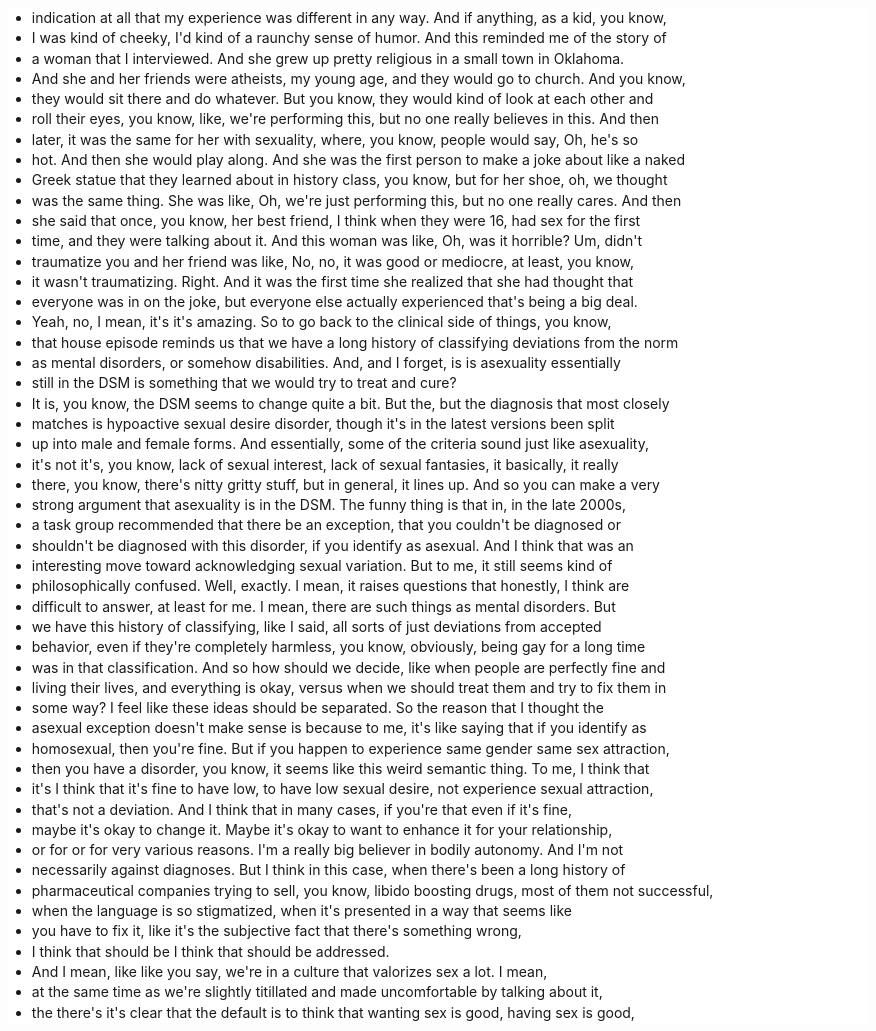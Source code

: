 *  indication at all that my experience was different in any way. And if anything, as a kid, you know,
*  I was kind of cheeky, I'd kind of a raunchy sense of humor. And this reminded me of the story of
*  a woman that I interviewed. And she grew up pretty religious in a small town in Oklahoma.
*  And she and her friends were atheists, my young age, and they would go to church. And you know,
*  they would sit there and do whatever. But you know, they would kind of look at each other and
*  roll their eyes, you know, like, we're performing this, but no one really believes in this. And then
*  later, it was the same for her with sexuality, where, you know, people would say, Oh, he's so
*  hot. And then she would play along. And she was the first person to make a joke about like a naked
*  Greek statue that they learned about in history class, you know, but for her shoe, oh, we thought
*  was the same thing. She was like, Oh, we're just performing this, but no one really cares. And then
*  she said that once, you know, her best friend, I think when they were 16, had sex for the first
*  time, and they were talking about it. And this woman was like, Oh, was it horrible? Um, didn't
*  traumatize you and her friend was like, No, no, it was good or mediocre, at least, you know,
*  it wasn't traumatizing. Right. And it was the first time she realized that she had thought that
*  everyone was in on the joke, but everyone else actually experienced that's being a big deal.
*  Yeah, no, I mean, it's it's amazing. So to go back to the clinical side of things, you know,
*  that house episode reminds us that we have a long history of classifying deviations from the norm
*  as mental disorders, or somehow disabilities. And, and I forget, is is asexuality essentially
*  still in the DSM is something that we would try to treat and cure?
*  It is, you know, the DSM seems to change quite a bit. But the, but the diagnosis that most closely
*  matches is hypoactive sexual desire disorder, though it's in the latest versions been split
*  up into male and female forms. And essentially, some of the criteria sound just like asexuality,
*  it's not it's, you know, lack of sexual interest, lack of sexual fantasies, it basically, it really
*  there, you know, there's nitty gritty stuff, but in general, it lines up. And so you can make a very
*  strong argument that asexuality is in the DSM. The funny thing is that in, in the late 2000s,
*  a task group recommended that there be an exception, that you couldn't be diagnosed or
*  shouldn't be diagnosed with this disorder, if you identify as asexual. And I think that was an
*  interesting move toward acknowledging sexual variation. But to me, it still seems kind of
*  philosophically confused. Well, exactly. I mean, it raises questions that honestly, I think are
*  difficult to answer, at least for me. I mean, there are such things as mental disorders. But
*  we have this history of classifying, like I said, all sorts of just deviations from accepted
*  behavior, even if they're completely harmless, you know, obviously, being gay for a long time
*  was in that classification. And so how should we decide, like when people are perfectly fine and
*  living their lives, and everything is okay, versus when we should treat them and try to fix them in
*  some way? I feel like these ideas should be separated. So the reason that I thought the
*  asexual exception doesn't make sense is because to me, it's like saying that if you identify as
*  homosexual, then you're fine. But if you happen to experience same gender same sex attraction,
*  then you have a disorder, you know, it seems like this weird semantic thing. To me, I think that
*  it's I think that it's fine to have low, to have low sexual desire, not experience sexual attraction,
*  that's not a deviation. And I think that in many cases, if you're that even if it's fine,
*  maybe it's okay to change it. Maybe it's okay to want to enhance it for your relationship,
*  or for or for very various reasons. I'm a really big believer in bodily autonomy. And I'm not
*  necessarily against diagnoses. But I think in this case, when there's been a long history of
*  pharmaceutical companies trying to sell, you know, libido boosting drugs, most of them not successful,
*  when the language is so stigmatized, when it's presented in a way that seems like
*  you have to fix it, like it's the subjective fact that there's something wrong,
*  I think that should be I think that should be addressed.
*  And I mean, like like you say, we're in a culture that valorizes sex a lot. I mean,
*  at the same time as we're slightly titillated and made uncomfortable by talking about it,
*  the there's it's clear that the default is to think that wanting sex is good, having sex is good,